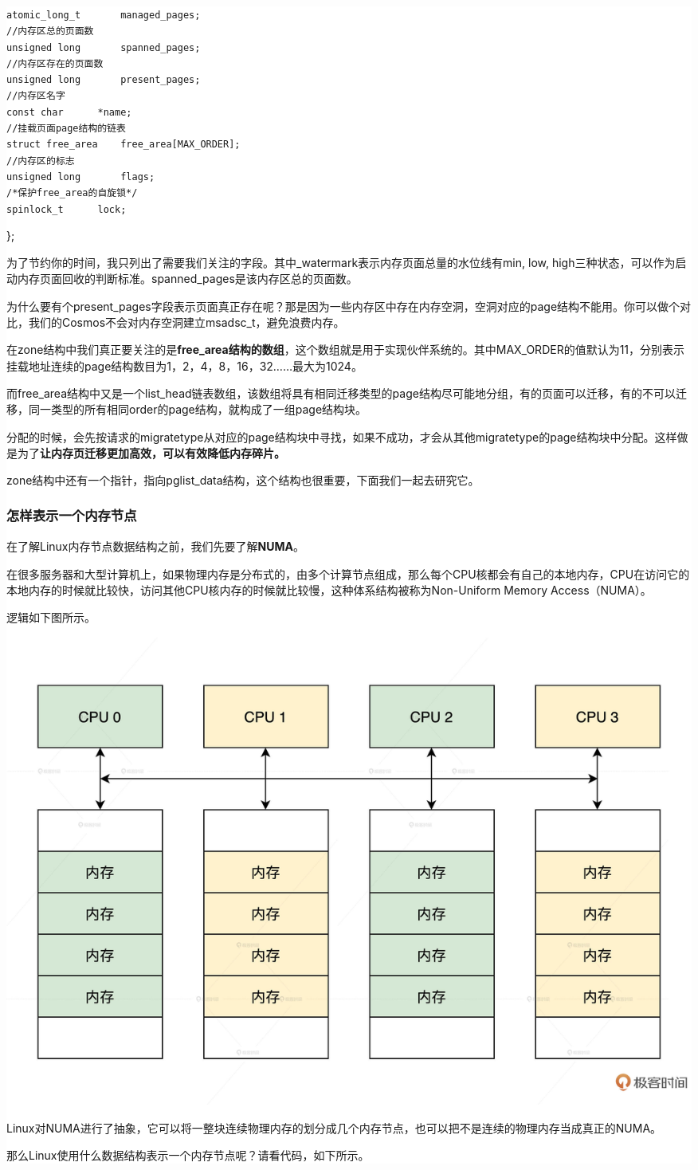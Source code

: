     atomic_long_t       managed_pages;
    //内存区总的页面数
    unsigned long       spanned_pages;
    //内存区存在的页面数
    unsigned long       present_pages;
    //内存区名字
    const char      *name;
    //挂载页面page结构的链表
    struct free_area    free_area[MAX_ORDER];
    //内存区的标志
    unsigned long       flags;
    /*保护free_area的自旋锁*/
    spinlock_t      lock;
};
</code></pre>
<p>为了节约你的时间，我只列出了需要我们关注的字段。其中_watermark表示内存页面总量的水位线有min, low, high三种状态，可以作为启动内存页面回收的判断标准。spanned_pages是该内存区总的页面数。</p>
<p>为什么要有个present_pages字段表示页面真正存在呢？那是因为一些内存区中存在内存空洞，空洞对应的page结构不能用。你可以做个对比，我们的Cosmos不会对内存空洞建立msadsc_t，避免浪费内存。</p>
<p>在zone结构中我们真正要关注的是<strong>free_area结构的数组</strong>，这个数组就是用于实现伙伴系统的。其中MAX_ORDER的值默认为11，分别表示挂载地址连续的page结构数目为1，2，4，8，16，32……最大为1024。</p>
<p>而free_area结构中又是一个list_head链表数组，该数组将具有相同迁移类型的page结构尽可能地分组，有的页面可以迁移，有的不可以迁移，同一类型的所有相同order的page结构，就构成了一组page结构块。</p>
<p>分配的时候，会先按请求的migratetype从对应的page结构块中寻找，如果不成功，才会从其他migratetype的page结构块中分配。这样做是为了<strong>让内存页迁移更加高效，可以有效降低内存碎片。</strong></p>
<p>zone结构中还有一个指针，指向pglist_data结构，这个结构也很重要，下面我们一起去研究它。</p>
<h3 id="怎样表示一个内存节点">怎样表示一个内存节点</h3>
<p>在了解Linux内存节点数据结构之前，我们先要了解<strong>NUMA</strong>。</p>
<p>在很多服务器和大型计算机上，如果物理内存是分布式的，由多个计算节点组成，那么每个CPU核都会有自己的本地内存，CPU在访问它的本地内存的时候就比较快，访问其他CPU核内存的时候就比较慢，这种体系结构被称为Non-Uniform Memory Access（NUMA）。</p>
<p>逻辑如下图所示。</p>
<p><img alt="" src="assets/ec3e88ecffb14e4da6165f19d8c452af.jpg"/></p>
<p>Linux对NUMA进行了抽象，它可以将一整块连续物理内存的划分成几个内存节点，也可以把不是连续的物理内存当成真正的NUMA。</p>
<p>那么Linux使用什么数据结构表示一个内存节点呢？请看代码，如下所示。</p>